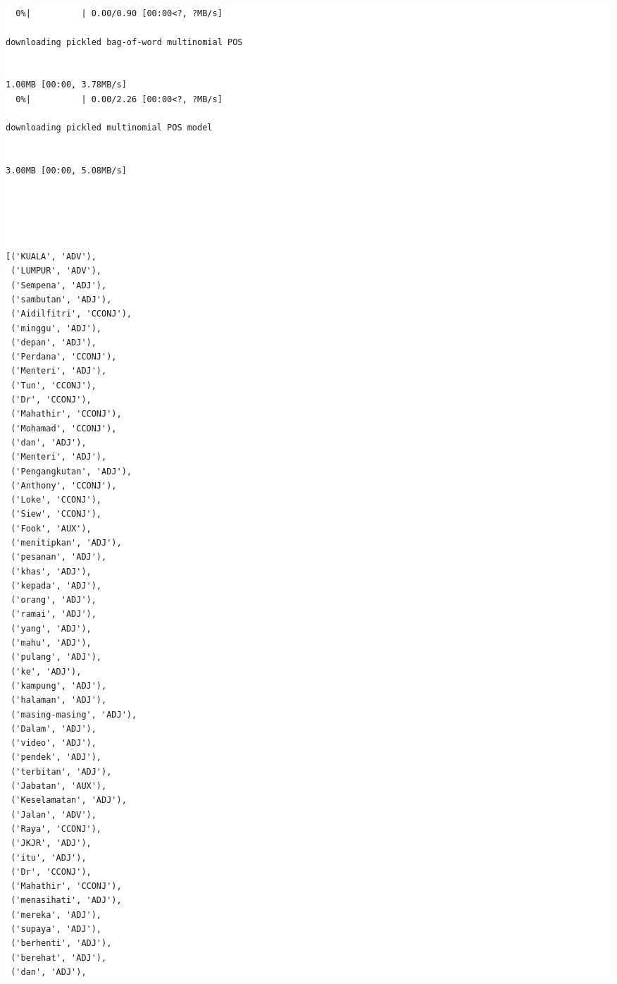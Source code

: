       0%|          | 0.00/0.90 [00:00<?, ?MB/s]

    downloading pickled bag-of-word multinomial POS


    1.00MB [00:00, 3.78MB/s]                   
      0%|          | 0.00/2.26 [00:00<?, ?MB/s]

    downloading pickled multinomial POS model


    3.00MB [00:00, 5.08MB/s]                          





    [('KUALA', 'ADV'),
     ('LUMPUR', 'ADV'),
     ('Sempena', 'ADJ'),
     ('sambutan', 'ADJ'),
     ('Aidilfitri', 'CCONJ'),
     ('minggu', 'ADJ'),
     ('depan', 'ADJ'),
     ('Perdana', 'CCONJ'),
     ('Menteri', 'ADJ'),
     ('Tun', 'CCONJ'),
     ('Dr', 'CCONJ'),
     ('Mahathir', 'CCONJ'),
     ('Mohamad', 'CCONJ'),
     ('dan', 'ADJ'),
     ('Menteri', 'ADJ'),
     ('Pengangkutan', 'ADJ'),
     ('Anthony', 'CCONJ'),
     ('Loke', 'CCONJ'),
     ('Siew', 'CCONJ'),
     ('Fook', 'AUX'),
     ('menitipkan', 'ADJ'),
     ('pesanan', 'ADJ'),
     ('khas', 'ADJ'),
     ('kepada', 'ADJ'),
     ('orang', 'ADJ'),
     ('ramai', 'ADJ'),
     ('yang', 'ADJ'),
     ('mahu', 'ADJ'),
     ('pulang', 'ADJ'),
     ('ke', 'ADJ'),
     ('kampung', 'ADJ'),
     ('halaman', 'ADJ'),
     ('masing-masing', 'ADJ'),
     ('Dalam', 'ADJ'),
     ('video', 'ADJ'),
     ('pendek', 'ADJ'),
     ('terbitan', 'ADJ'),
     ('Jabatan', 'AUX'),
     ('Keselamatan', 'ADJ'),
     ('Jalan', 'ADV'),
     ('Raya', 'CCONJ'),
     ('JKJR', 'ADJ'),
     ('itu', 'ADJ'),
     ('Dr', 'CCONJ'),
     ('Mahathir', 'CCONJ'),
     ('menasihati', 'ADJ'),
     ('mereka', 'ADJ'),
     ('supaya', 'ADJ'),
     ('berhenti', 'ADJ'),
     ('berehat', 'ADJ'),
     ('dan', 'ADJ'),